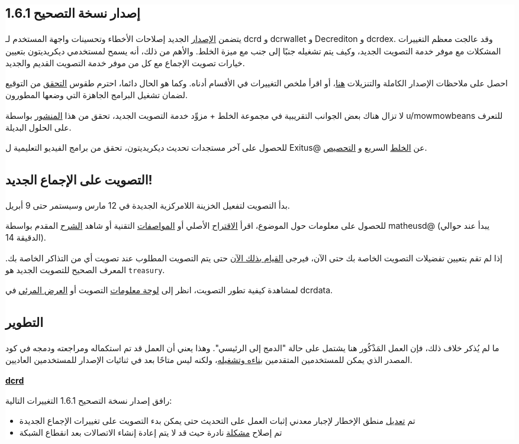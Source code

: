 ## إصدار نسخة التصحيح 1.6.1

يتضمن [الإصدار](https://twitter.com/decredproject/status/1364636813168693252) الجديد إصلاحات الأخطاء وتحسينات واجهة المستخدم لـ dcrd و dcrwallet و Decrediton و dcrdex. وقد عالجت معظم التغييرات المشكلات مع موفر خدمة التصويت الجديد، وكيف يتم تشغيله جنبًا إلى جنب مع ميزة الخلط. والأهم من ذلك، أنه يسمح لمستخدمي ديكريديتون بتعيين خيارات تصويت الإجماع مع كل من موفر خدمة التصويت القديم والجديد.

احصل على ملاحظات الإصدار الكاملة والتنزيلات [هنا](https://github.com/decred/decred-binaries/releases/tag/v1.6.1)، أو اقرأ ملخص التغييرات في الأقسام أدناه. وكما هو الحال دائما، احترم طقوس [التحقق](https://docs.decred.org/advanced/verifying-binaries/) من التوقيع لضمان تشغيل البرامج الجاهزة التي وضعها المطورون.

لا تزال هناك بعض الجوانب التقريبية في مجموعة الخلط + مزوِّد خدمة التصويت الجديد، تحقق من هذا [المنشور](https://www.reddit.com/r/decred/comments/m3k31o/161_things_ive_learned/) بواسطة u/mowmowbeans للتعرف على الحلول البديلة.

للحصول على آخر مستجدات تحديث ديكريديتون، تحقق من برامج الفيديو التعليمية ل Exitus@ عن [الخلط](https://www.youtube.com/watch?v=QC65PBNwAK4) السريع و [التحصيص](https://www.youtube.com/watch?v=olWfTqw16OQ).

## التصويت على الإجماع الجديد!

بدأ التصويت لتفعيل الخزينة اللامركزية الجديدة في 12 مارس وسيستمر حتى 9 أبريل.

للحصول على معلومات حول الموضوع، اقرأ [الاقتراح](https://proposals.decred.org/proposals/c96290a) الأصلي أو [المواصفات](https://github.com/decred/dcps/blob/master/dcp-0006/dcp-0006.mediawiki) التقنية أو شاهد [الشرح](https://www.youtube.com/watch?v=BdTLKAassvc) المقدم بواسطة matheusd@ (يبدأ عند حوالي الدقيقة 14).

إذا لم تقم بتعيين تفضيلات التصويت الخاصة بك حتى الآن، فيرجى [القيام بذلك الآن](https://www.reddit.com/r/decred/comments/lu1af0/psa_upcoming_decentralized_treasury_consensus/) حتى يتم التصويت المطلوب عند تصويت أي من التذاكر الخاصة بك. المعرف الصحيح للتصويت الجديد هو `treasury`.

لمشاهدة كيفية تطور التصويت، انظر إلى [لوحة معلومات](https://voting.decred.org/) التصويت أو [العرض المرئي](https://explorer.dcrdata.org/agenda/treasury)  في dcrdata.

## التطوير

ما لم يُذكر خلاف ذلك، فإن العمل المَذْكُور هنا يشتمل على حالة "الدمج إلى الرئيسي". وهذا يعني أن العمل قد تم استكماله ومراجعته ودمجه في كود المصدر الذي يمكن للمستخدمين المتقدمين [بناءه وتشغيله](https://medium.com/@artikozel/the-decred-node-back-to-the-source-part-one-27d4576e7e1c)، ولكنه ليس متاحًا بعد في ثنائيات الإصدار للمستخدمين العاديين.

**[dcrd](https://github.com/decred/dcrd)**

رافق إصدار نسخة التصحيح 1.6.1 التغييرات التالية:

* تم [تعديل](https://github.com/decred/dcrd/pull/2597) منطق الإخطار لإجبار معدني إثبات العمل على التحديث حتى يمكن بدء التصويت على تغييرات الإجماع الجديدة
* تم إصلاح [مشكلة](https://github.com/decred/dcrd/pull/2582) نادرة حيث قد لا يتم إعادة إنشاء الاتصالات بعد انقطاع الشبكة
